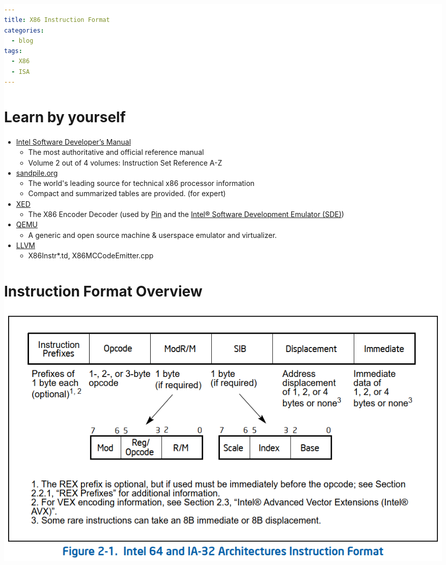 ```yaml
---
title: X86 Instruction Format
categories:
  - blog
tags:
  - X86
  - ISA
---
```

# Learn by yourself
* [Intel Software Developer’s Manual](https://software.intel.com/content/www/us/en/develop/articles/intel-sdm.html)
    - The most authoritative and official reference manual
    - Volume 2 out of 4 volumes: Instruction Set Reference A-Z  
* [sandpile.org](https://www.sandpile.org/index.htm)
    - The world's leading source for technical x86 processor information
    - Compact and summarized tables are provided. (for expert)
* [XED](https://intelxed.github.io/)
    - The X86 Encoder Decoder (used by [Pin](https://software.intel.com/en-us/articles/pin-a-dynamic-binary-instrumentation-tool) and the [Intel® Software Development Emulator (SDE)](https://software.intel.com/en-us/articles/intel-software-development-emulator))
* [QEMU](https://github.com/qemu/qemu)  
    - A generic and open source machine & userspace emulator and virtualizer.
* [LLVM](https://github.com/llvm/llvm-project)
    - X86Instr*.td,  X86MCCodeEmitter.cpp

# Instruction Format Overview
![overview](/rc/X86-Instruction-Format/instruction-format.png)
